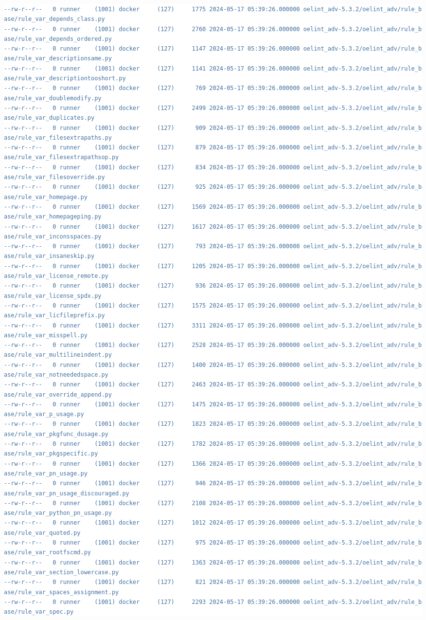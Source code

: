 ```diff
--rw-r--r--   0 runner    (1001) docker     (127)     1775 2024-05-17 05:39:26.000000 oelint_adv-5.3.2/oelint_adv/rule_base/rule_var_depends_class.py
--rw-r--r--   0 runner    (1001) docker     (127)     2760 2024-05-17 05:39:26.000000 oelint_adv-5.3.2/oelint_adv/rule_base/rule_var_depends_ordered.py
--rw-r--r--   0 runner    (1001) docker     (127)     1147 2024-05-17 05:39:26.000000 oelint_adv-5.3.2/oelint_adv/rule_base/rule_var_descriptionsame.py
--rw-r--r--   0 runner    (1001) docker     (127)     1141 2024-05-17 05:39:26.000000 oelint_adv-5.3.2/oelint_adv/rule_base/rule_var_descriptiontooshort.py
--rw-r--r--   0 runner    (1001) docker     (127)      769 2024-05-17 05:39:26.000000 oelint_adv-5.3.2/oelint_adv/rule_base/rule_var_doublemodify.py
--rw-r--r--   0 runner    (1001) docker     (127)     2499 2024-05-17 05:39:26.000000 oelint_adv-5.3.2/oelint_adv/rule_base/rule_var_duplicates.py
--rw-r--r--   0 runner    (1001) docker     (127)      909 2024-05-17 05:39:26.000000 oelint_adv-5.3.2/oelint_adv/rule_base/rule_var_filesextrapaths.py
--rw-r--r--   0 runner    (1001) docker     (127)      879 2024-05-17 05:39:26.000000 oelint_adv-5.3.2/oelint_adv/rule_base/rule_var_filesextrapathsop.py
--rw-r--r--   0 runner    (1001) docker     (127)      834 2024-05-17 05:39:26.000000 oelint_adv-5.3.2/oelint_adv/rule_base/rule_var_filesoverride.py
--rw-r--r--   0 runner    (1001) docker     (127)      925 2024-05-17 05:39:26.000000 oelint_adv-5.3.2/oelint_adv/rule_base/rule_var_homepage.py
--rw-r--r--   0 runner    (1001) docker     (127)     1569 2024-05-17 05:39:26.000000 oelint_adv-5.3.2/oelint_adv/rule_base/rule_var_homepageping.py
--rw-r--r--   0 runner    (1001) docker     (127)     1617 2024-05-17 05:39:26.000000 oelint_adv-5.3.2/oelint_adv/rule_base/rule_var_inconsspaces.py
--rw-r--r--   0 runner    (1001) docker     (127)      793 2024-05-17 05:39:26.000000 oelint_adv-5.3.2/oelint_adv/rule_base/rule_var_insaneskip.py
--rw-r--r--   0 runner    (1001) docker     (127)     1205 2024-05-17 05:39:26.000000 oelint_adv-5.3.2/oelint_adv/rule_base/rule_var_license_remote.py
--rw-r--r--   0 runner    (1001) docker     (127)      936 2024-05-17 05:39:26.000000 oelint_adv-5.3.2/oelint_adv/rule_base/rule_var_license_spdx.py
--rw-r--r--   0 runner    (1001) docker     (127)     1575 2024-05-17 05:39:26.000000 oelint_adv-5.3.2/oelint_adv/rule_base/rule_var_licfileprefix.py
--rw-r--r--   0 runner    (1001) docker     (127)     3311 2024-05-17 05:39:26.000000 oelint_adv-5.3.2/oelint_adv/rule_base/rule_var_misspell.py
--rw-r--r--   0 runner    (1001) docker     (127)     2528 2024-05-17 05:39:26.000000 oelint_adv-5.3.2/oelint_adv/rule_base/rule_var_multilineindent.py
--rw-r--r--   0 runner    (1001) docker     (127)     1400 2024-05-17 05:39:26.000000 oelint_adv-5.3.2/oelint_adv/rule_base/rule_var_notneededspace.py
--rw-r--r--   0 runner    (1001) docker     (127)     2463 2024-05-17 05:39:26.000000 oelint_adv-5.3.2/oelint_adv/rule_base/rule_var_override_append.py
--rw-r--r--   0 runner    (1001) docker     (127)     1475 2024-05-17 05:39:26.000000 oelint_adv-5.3.2/oelint_adv/rule_base/rule_var_p_usage.py
--rw-r--r--   0 runner    (1001) docker     (127)     1823 2024-05-17 05:39:26.000000 oelint_adv-5.3.2/oelint_adv/rule_base/rule_var_pkgfunc_dusage.py
--rw-r--r--   0 runner    (1001) docker     (127)     1782 2024-05-17 05:39:26.000000 oelint_adv-5.3.2/oelint_adv/rule_base/rule_var_pkgspecific.py
--rw-r--r--   0 runner    (1001) docker     (127)     1366 2024-05-17 05:39:26.000000 oelint_adv-5.3.2/oelint_adv/rule_base/rule_var_pn_usage.py
--rw-r--r--   0 runner    (1001) docker     (127)      946 2024-05-17 05:39:26.000000 oelint_adv-5.3.2/oelint_adv/rule_base/rule_var_pn_usage_discouraged.py
--rw-r--r--   0 runner    (1001) docker     (127)     2108 2024-05-17 05:39:26.000000 oelint_adv-5.3.2/oelint_adv/rule_base/rule_var_python_pn_usage.py
--rw-r--r--   0 runner    (1001) docker     (127)     1012 2024-05-17 05:39:26.000000 oelint_adv-5.3.2/oelint_adv/rule_base/rule_var_quoted.py
--rw-r--r--   0 runner    (1001) docker     (127)      975 2024-05-17 05:39:26.000000 oelint_adv-5.3.2/oelint_adv/rule_base/rule_var_rootfscmd.py
--rw-r--r--   0 runner    (1001) docker     (127)     1363 2024-05-17 05:39:26.000000 oelint_adv-5.3.2/oelint_adv/rule_base/rule_var_section_lowercase.py
--rw-r--r--   0 runner    (1001) docker     (127)      821 2024-05-17 05:39:26.000000 oelint_adv-5.3.2/oelint_adv/rule_base/rule_var_spaces_assignment.py
--rw-r--r--   0 runner    (1001) docker     (127)     2293 2024-05-17 05:39:26.000000 oelint_adv-5.3.2/oelint_adv/rule_base/rule_var_spec.py
```